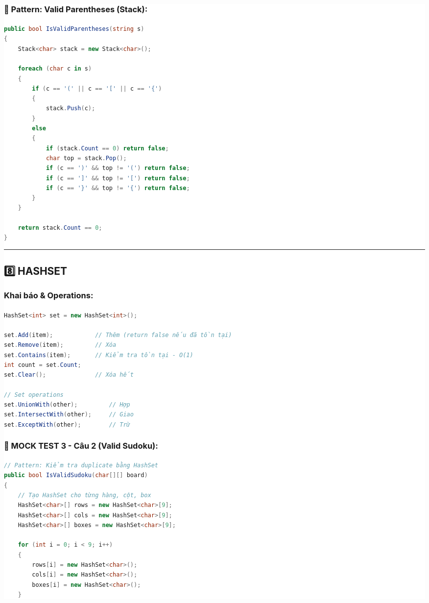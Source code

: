 ### 🎯 Pattern: Valid Parentheses (Stack):
```csharp
public bool IsValidParentheses(string s)
{
    Stack<char> stack = new Stack<char>();

    foreach (char c in s)
    {
        if (c == '(' || c == '[' || c == '{')
        {
            stack.Push(c);
        }
        else
        {
            if (stack.Count == 0) return false;
            char top = stack.Pop();
            if (c == ')' && top != '(') return false;
            if (c == ']' && top != '[') return false;
            if (c == '}' && top != '{') return false;
        }
    }

    return stack.Count == 0;
}
```

---

## 8️⃣ HASHSET

### Khai báo & Operations:
```csharp
HashSet<int> set = new HashSet<int>();

set.Add(item);            // Thêm (return false nếu đã tồn tại)
set.Remove(item);         // Xóa
set.Contains(item);       // Kiểm tra tồn tại - O(1)
int count = set.Count;
set.Clear();              // Xóa hết

// Set operations
set.UnionWith(other);         // Hợp
set.IntersectWith(other);     // Giao
set.ExceptWith(other);        // Trừ
```

### 🎯 MOCK TEST 3 - Câu 2 (Valid Sudoku):
```csharp
// Pattern: Kiểm tra duplicate bằng HashSet
public bool IsValidSudoku(char[][] board)
{
    // Tạo HashSet cho từng hàng, cột, box
    HashSet<char>[] rows = new HashSet<char>[9];
    HashSet<char>[] cols = new HashSet<char>[9];
    HashSet<char>[] boxes = new HashSet<char>[9];

    for (int i = 0; i < 9; i++)
    {
        rows[i] = new HashSet<char>();
        cols[i] = new HashSet<char>();
        boxes[i] = new HashSet<char>();
    }

```
